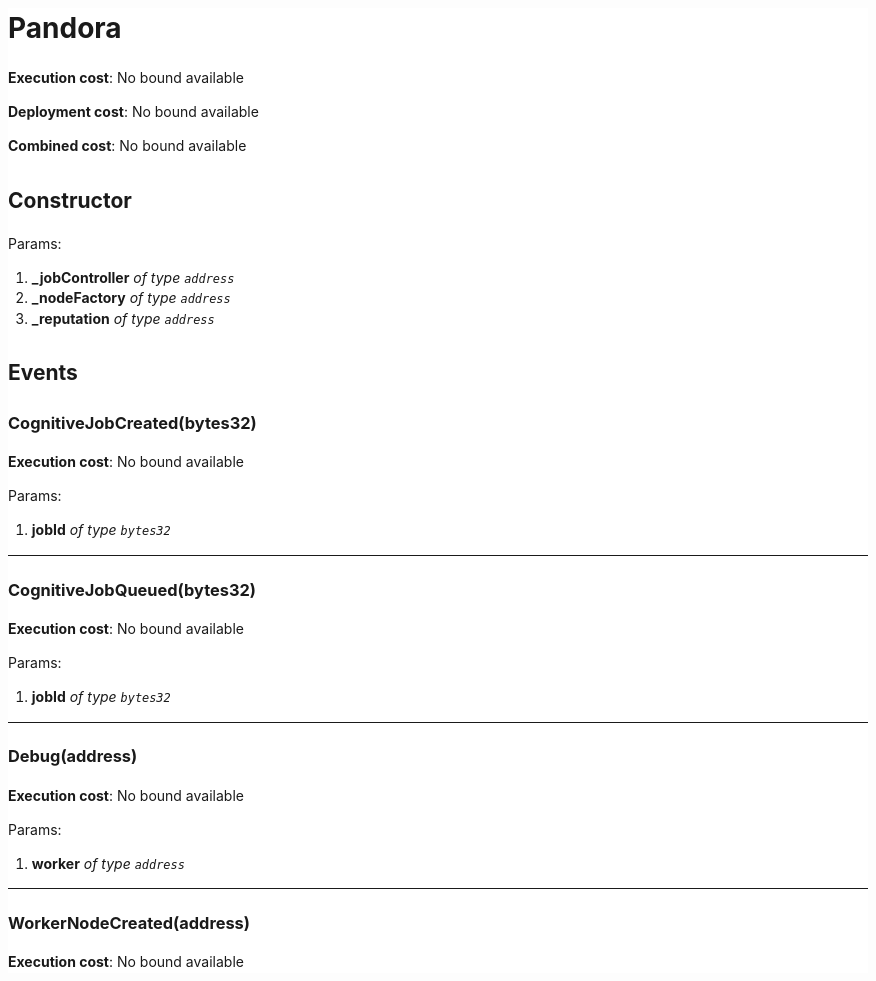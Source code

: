 # Pandora


**Execution cost**: No bound available

**Deployment cost**: No bound available

**Combined cost**: No bound available

## Constructor



Params:

1. **_jobController** *of type `address`*
2. **_nodeFactory** *of type `address`*
3. **_reputation** *of type `address`*

## Events
### CognitiveJobCreated(bytes32)


**Execution cost**: No bound available


Params:

1. **jobId** *of type `bytes32`*

--- 
### CognitiveJobQueued(bytes32)


**Execution cost**: No bound available


Params:

1. **jobId** *of type `bytes32`*

--- 
### Debug(address)


**Execution cost**: No bound available


Params:

1. **worker** *of type `address`*

--- 
### WorkerNodeCreated(address)


**Execution cost**: No bound available
